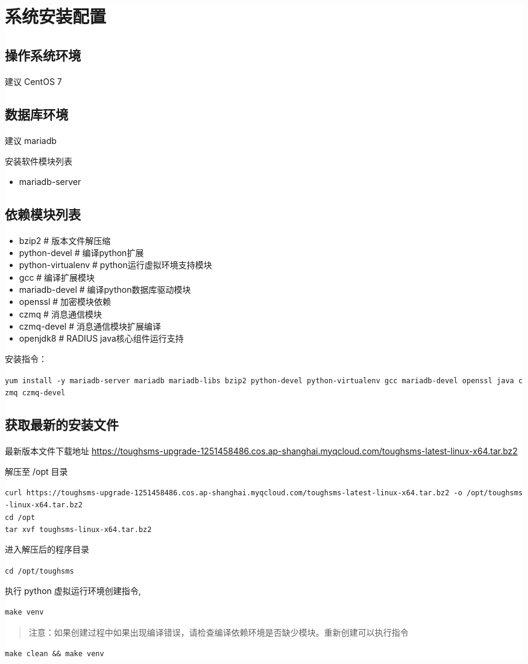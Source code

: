 # 系统安装配置


## 操作系统环境

建议 CentOS 7

## 数据库环境

建议 mariadb

安装软件模块列表

- mariadb-server

## 依赖模块列表

- bzip2  # 版本文件解压缩
- python-devel # 编译python扩展
- python-virtualenv # python运行虚拟环境支持模块
- gcc # 编译扩展模块
- mariadb-devel # 编译python数据库驱动模块
- openssl # 加密模块依赖
- czmq # 消息通信模块
- czmq-devel # 消息通信模块扩展编译
- openjdk8 # RADIUS java核心组件运行支持

安装指令：

    yum install -y mariadb-server mariadb mariadb-libs bzip2 python-devel python-virtualenv gcc mariadb-devel openssl java czmq czmq-devel

## 获取最新的安装文件 

最新版本文件下载地址 https://toughsms-upgrade-1251458486.cos.ap-shanghai.myqcloud.com/toughsms-latest-linux-x64.tar.bz2

解压至 /opt 目录

    curl https://toughsms-upgrade-1251458486.cos.ap-shanghai.myqcloud.com/toughsms-latest-linux-x64.tar.bz2 -o /opt/toughsms-linux-x64.tar.bz2
    cd /opt
    tar xvf toughsms-linux-x64.tar.bz2

进入解压后的程序目录

    cd /opt/toughsms

执行 python 虚拟运行环境创建指令,

    make venv

> 注意：如果创建过程中如果出现编译错误，请检查编译依赖环境是否缺少模块。重新创建可以执行指令

    make clean && make venv
